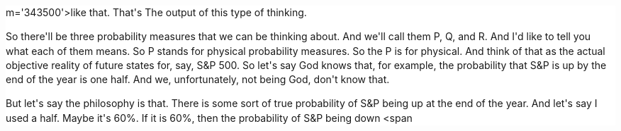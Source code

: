   m='343500'>like</span> <span m='343690'>that.</span> <span
  m='344125'>That's</span> <span m='344560'>The</span> <span
  m='344680'>output</span> <span m='344960'>of</span> <span
  m='345060'>this</span> <span m='346450'>type</span> <span m='346680'>of</span>
  <span m='346790'>thinking.</span> </p><p><span m='351160'>So</span> <span
  m='351750'>there'll</span> <span m='351930'>be</span> <span
  m='352830'>three</span> <span m='354480'>probability</span> <span
  m='355130'>measures</span> <span m='356320'>that</span> <span
  m='356630'>we</span> <span m='356820'>can</span> <span m='357020'>be</span>
  <span m='357360'>thinking</span> <span m='357660'>about.</span> <span
  m='358700'>And</span> <span m='359200'>we'll</span> <span
  m='359340'>call</span> <span m='359540'>them</span> <span m='359640'>P,
  Q,</span> <span m='360050'>and</span> <span m='360130'>R.</span> <span
  m='360820'>And</span> <span m='361100'>I'd</span> <span m='361160'>like</span>
  <span m='361350'>to</span> <span m='361430'>tell</span> <span
  m='361590'>you</span> <span m='361680'>what</span> <span
  m='361870'>each</span> <span m='362090'>of</span> <span m='362160'>them</span>
  <span m='362220'>means.</span> <span m='363510'>So</span> <span
  m='363830'>P</span> <span m='364790'>stands</span> <span m='365150'>for</span>
  <span m='365240'>physical</span> <span m='365650'>probability</span> <span
  m='366180'>measures.</span> <span m='366600'>So</span> <span
  m='366830'>the</span> <span m='366950'>P</span> <span m='367160'>is</span>
  <span m='367280'>for</span> <span m='367390'>physical.</span> <span
  m='368600'>And</span> <span m='370210'>think</span> <span m='370400'>of</span>
  <span m='370510'>that</span> <span m='370830'>as</span> <span
  m='372030'>the</span> <span m='372230'>actual</span> <span
  m='372960'>objective</span> <span m='373490'>reality</span> <span
  m='375280'>of</span> <span m='377630'>future</span> <span
  m='378280'>states</span> <span m='379270'>for,</span> <span
  m='379470'>say,</span> <span m='379750'>S&P</span> <span
  m='380120'>500.</span> <span m='381230'>So</span> <span
  m='382000'>let's</span> <span m='382140'>say</span> <span
  m='383480'>God</span> <span m='383840'>knows</span> <span
  m='384450'>that,</span> <span m='384660'>for</span> <span
  m='384790'>example,</span> <span m='387660'>the</span> <span
  m='387760'>probability</span> <span m='388160'>that</span> <span
  m='388300'>S&P</span> <span m='388720'>is</span> <span m='388940'>up</span>
  <span m='389220'>by</span> <span m='389330'>the</span> <span
  m='389460'>end</span> <span m='389550'>of</span> <span m='389600'>the</span>
  <span m='389720'>year</span> <span m='390570'>is</span> <span
  m='390720'>one</span> <span m='391050'>half.</span> <span
  m='392690'>And</span> <span m='393710'>we,</span> <span
  m='394570'>unfortunately,</span> <span m='395240'>not</span> <span
  m='395440'>being</span> <span m='395650'>God,</span> <span
  m='396410'>don't</span> <span m='396630'>know</span> <span
  m='396770'>that.</span> </p><p><span m='397050'>But</span> <span
  m='397470'>let's</span> <span m='397650'>say</span> <span
  m='397880'>the</span> <span m='398620'>philosophy</span> <span
  m='399010'>is</span> <span m='399310'>that.</span> <span
  m='399690'>There</span> <span m='399890'>is</span> <span m='400130'>some
  sort</span> <span m='400330'>of true</span> <span
  m='401310'>probability</span> <span m='402080'>of</span> <span
  m='402480'>S&amp;P</span> <span m='402790'>being</span> <span
  m='403100'>up</span> <span m='403490'>at</span> <span m='403610'>the</span>
  <span m='403710'>end</span> <span m='403790'>of</span> <span
  m='403830'>the</span> <span m='403950'>year.</span> <span
  m='405350'>And</span> <span m='407510'>let's</span> <span
  m='407680'>say</span> <span m='407780'>I</span> <span m='407900'>used</span>
  <span m='408060'>a</span> <span m='408120'>half.</span> <span m='409840'>Maybe
  it's</span> <span m='410340'>60%.</span> <span m='411960'>If</span> <span
  m='412100'>it</span> <span m='412180'>is</span> <span m='412310'>60%,</span>
  <span m='412900'>then</span> <span m='413160'>the</span> <span
  m='413270'>probability</span> <span m='413690'>of</span> <span
  m='413860'>S&amp;P being</span> <span m='414300'>down</span> <span